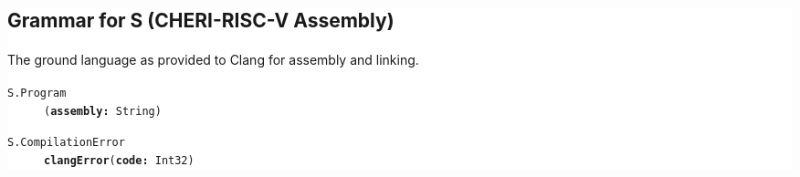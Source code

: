 <h2 id="S">Grammar for S (CHERI-RISC-V Assembly)</h2>
The ground language as provided to Clang for assembly and linking.

<dl>
	<dt><code>S.Program</code></dt>
	<dd><code>(<strong>assembly:</strong> String)</code></dd>
</dl>
<dl>
	<dt><code>S.CompilationError</code></dt>
	<dd><code><strong>clangError</strong>(<strong>code:</strong> Int32)</code></dd>
</dl>
